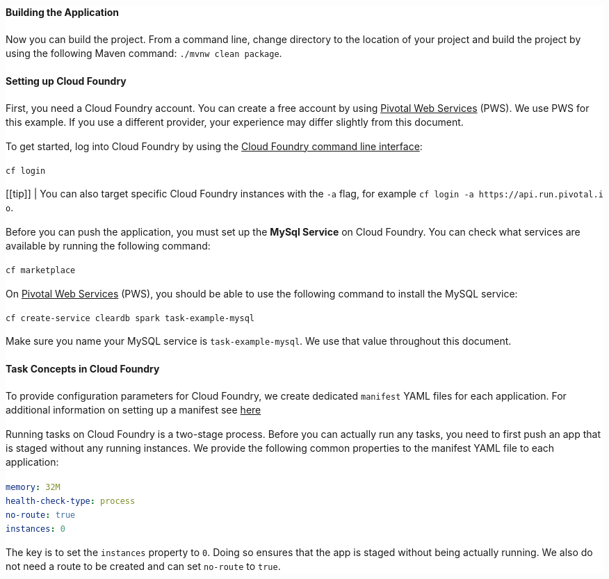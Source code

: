 #### Building the Application

Now you can build the project.
From a command line, change directory to the location of your project and build the project by using the following Maven command: `./mvnw clean package`.

#### Setting up Cloud Foundry

First, you need a Cloud Foundry account. You can create a free account by using [Pivotal Web Services](https://run.pivotal.io/) (PWS). We use PWS for this example. If you use a different provider, your experience may differ slightly from this document.

To get started, log into Cloud Foundry by using the [Cloud Foundry command line interface](https://console.run.pivotal.io/tools):

```bash
cf login
```

[[tip]]
| You can also target specific Cloud Foundry instances with the `-a` flag, for example `cf login -a https://api.run.pivotal.io`.

Before you can push the application, you must set up the **MySql Service** on Cloud Foundry. You can check what services are available by running the following command:

```bash
cf marketplace
```

On [Pivotal Web Services](https://run.pivotal.io/) (PWS), you should be able to use the following command to install the MySQL service:

```bash
cf create-service cleardb spark task-example-mysql
```

Make sure you name your MySQL service is `task-example-mysql`. We use that value throughout this document.

#### Task Concepts in Cloud Foundry

To provide configuration parameters for Cloud Foundry, we create dedicated `manifest` YAML files for each application. For additional information on setting up a manifest see [here](https://docs.cloudfoundry.org/devguide/deploy-apps/manifest.html)

Running tasks on Cloud Foundry is a two-stage process. Before you can actually run any tasks, you need to first push an app that is staged without any running instances. We provide the following common properties to the manifest YAML file to each application:

```yml
memory: 32M
health-check-type: process
no-route: true
instances: 0
```

The key is to set the `instances` property to `0`. Doing so ensures that the app is staged without being actually running. We also do not need a route to be created and can set `no-route` to `true`.

